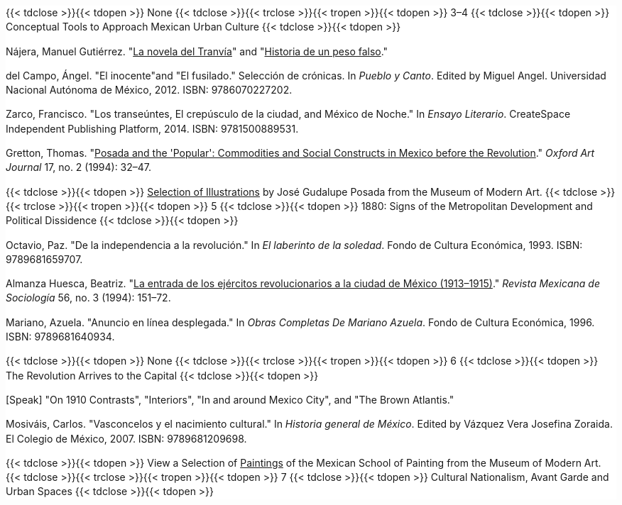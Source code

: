 {{< tdclose >}}{{< tdopen >}}
None
{{< tdclose >}}{{< trclose >}}{{< tropen >}}{{< tdopen >}}
3–4
{{< tdclose >}}{{< tdopen >}}
Conceptual Tools to Approach Mexican Urban Culture
{{< tdclose >}}{{< tdopen >}}

Nájera, Manuel Gutiérrez. "[La novela del Tranvía](http://bibliotecadigital.ilce.edu.mx/sites/fondo2000/vol1/juan-lanas/html/8.html)" and "[Historia de un peso falso](http://cuentosdelatinoamerica.blogspot.com/2011/04/historia-de-un-peso-falso-manuel.html)."

del Campo, Ángel. "El inocente"and "El fusilado." Selección de crónicas. In *Pueblo y Canto*. Edited by Miguel Angel. Universidad Nacional Autónoma de México, 2012. ISBN: 9786070227202.

Zarco, Francisco. "Los transeúntes, El crepúsculo de la ciudad, and México de Noche." In *Ensayo Literario*. CreateSpace Independent Publishing Platform, 2014. ISBN: 9781500889531.

Gretton, Thomas. "[Posada and the 'Popular': Commodities and Social Constructs in Mexico before the Revolution](http://www.jstor.org/stable/1360573)." *Oxford Art Journal* 17, no. 2 (1994): 32–47.

{{< tdclose >}}{{< tdopen >}}
[Selection of Illustrations](http://www.moma.org/collection/artists/4707?locale=en) by José Gudalupe Posada from the Museum of Modern Art.
{{< tdclose >}}{{< trclose >}}{{< tropen >}}{{< tdopen >}}
5
{{< tdclose >}}{{< tdopen >}}
1880: Signs of the Metropolitan Development and Political Dissidence
{{< tdclose >}}{{< tdopen >}}

Octavio, Paz. "De la independencia a la revolución." In *El laberinto de la soledad*. Fondo de Cultura Económica, 1993. ISBN: 9789681659707.

Almanza Huesca, Beatriz. "[La entrada de los ejércitos revolucionarios a la ciudad de México (1913–1915)](http://www.jstor.org/stable/3540852)." *Revista Mexicana de Sociología* 56, no. 3 (1994): 151–72.

Mariano, Azuela. "Anuncio en línea desplegada." In *Obras Completas De Mariano Azuela*. Fondo de Cultura Económica, 1996. ISBN: 9789681640934.

{{< tdclose >}}{{< tdopen >}}
None
{{< tdclose >}}{{< trclose >}}{{< tropen >}}{{< tdopen >}}
6
{{< tdclose >}}{{< tdopen >}}
The Revolution Arrives to the Capital
{{< tdclose >}}{{< tdopen >}}

\[Speak\] "On 1910 Contrasts", "Interiors", "In and around Mexico City", and "The Brown Atlantis."

Mosiváis, Carlos. "Vasconcelos y el nacimiento cultural." In *Historia general de México*. Edited by Vázquez Vera Josefina Zoraida. El Colegio de México, 2007. ISBN: 9789681209698.

{{< tdclose >}}{{< tdopen >}}
View a Selection of [Paintings](http://www.moma.org/interactives/exhibitions/2011/rivera/intro.php) of the Mexican School of Painting from the Museum of Modern Art.
{{< tdclose >}}{{< trclose >}}{{< tropen >}}{{< tdopen >}}
7
{{< tdclose >}}{{< tdopen >}}
Cultural Nationalism, Avant Garde and Urban Spaces
{{< tdclose >}}{{< tdopen >}}
